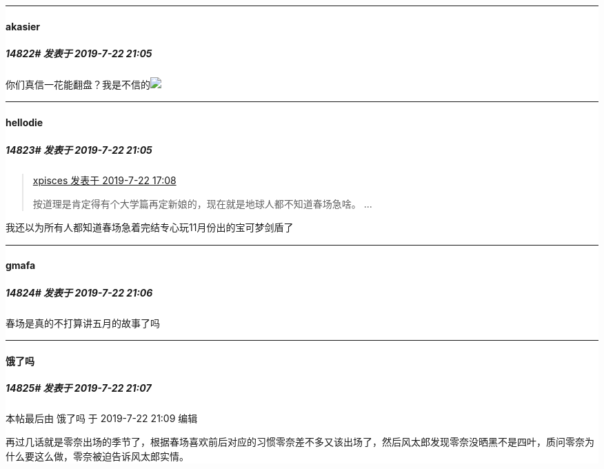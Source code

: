 



-----

####  akasier  
##### 14822#       发表于 2019-7-22 21:05




你们真信一花能翻盘？我是不信的<img src="https://static.saraba1st.com/image/smiley/face2017/067.png" referrerpolicy="no-referrer">







-----

####  hellodie  
##### 14823#       发表于 2019-7-22 21:05



<blockquote><a href="httphttps://bbs.saraba1st.com/2b/forum.php?mod=redirect&amp;goto=findpost&amp;pid=44617661&amp;ptid=1831320" target="_blank">xpisces 发表于 2019-7-22 17:08</a>

按道理是肯定得有个大学篇再定新娘的，现在就是地球人都不知道春场急啥。 ...</blockquote>
我还以为所有人都知道春场急着完结专心玩11月份出的宝可梦剑盾了







-----

####  gmafa  
##### 14824#       发表于 2019-7-22 21:06




春场是真的不打算讲五月的故事了吗







-----

####  饿了吗  
##### 14825#       发表于 2019-7-22 21:07



 本帖最后由 饿了吗 于 2019-7-22 21:09 编辑 

再过几话就是零奈出场的季节了，根据春场喜欢前后对应的习惯零奈差不多又该出场了，然后风太郎发现零奈没晒黑不是四叶，质问零奈为什么要这么做，零奈被迫告诉风太郎实情。


